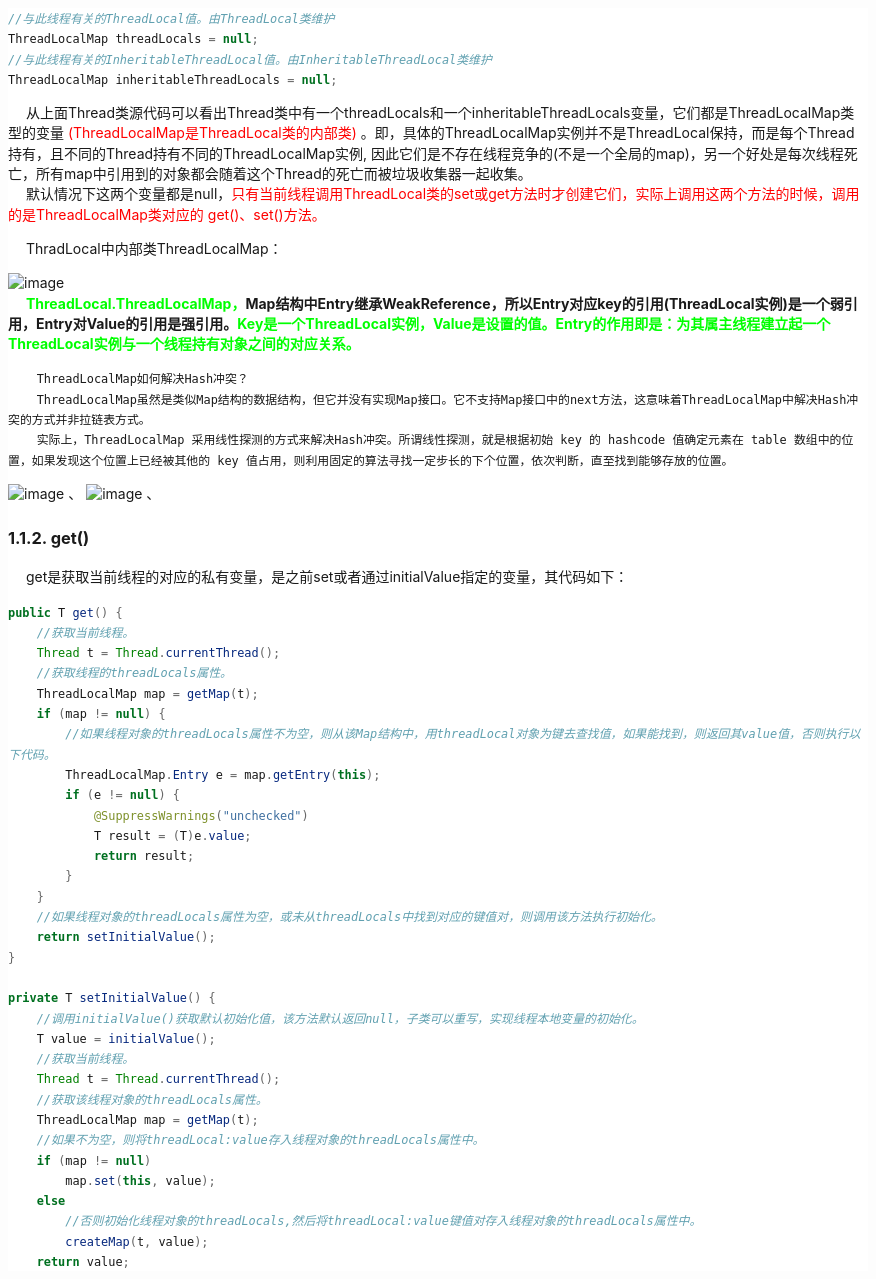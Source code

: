 ```java
//与此线程有关的ThreadLocal值。由ThreadLocal类维护
ThreadLocalMap threadLocals = null;
//与此线程有关的InheritableThreadLocal值。由InheritableThreadLocal类维护
ThreadLocalMap inheritableThreadLocals = null;
```
&emsp; 从上面Thread类源代码可以看出Thread类中有一个threadLocals和一个inheritableThreadLocals变量，它们都是ThreadLocalMap类型的变量 <font color = "red">(ThreadLocalMap是ThreadLocal类的内部类)</font> 。即，具体的ThreadLocalMap实例并不是ThreadLocal保持，而是每个Thread持有，且不同的Thread持有不同的ThreadLocalMap实例, 因此它们是不存在线程竞争的(不是一个全局的map)，另一个好处是每次线程死亡，所有map中引用到的对象都会随着这个Thread的死亡而被垃圾收集器一起收集。     
&emsp; 默认情况下这两个变量都是null，<font color = "red">只有当前线程调用ThreadLocal类的set或get方法时才创建它们，实际上调用这两个方法的时候，调用的是ThreadLocalMap类对应的 get()、set()方法。</font>  

&emsp; ThradLocal中内部类ThreadLocalMap：  

![image](https://gitee.com/wt1814/pic-host/raw/master/images/java/concurrent/multi-23.png)   
&emsp; **<font color = "lime">ThreadLocal.ThreadLocalMap，</font>Map结构中Entry继承WeakReference，所以Entry对应key的引用(ThreadLocal实例)是一个弱引用，Entry对Value的引用是强引用。<font color = "lime">Key是一个ThreadLocal实例，Value是设置的值。Entry的作用即是：为其属主线程建立起一个ThreadLocal实例与一个线程持有对象之间的对应关系。</font>**   
 
        ThreadLocalMap如何解决Hash冲突？
        ThreadLocalMap虽然是类似Map结构的数据结构，但它并没有实现Map接口。它不支持Map接口中的next方法，这意味着ThreadLocalMap中解决Hash冲突的方式并非拉链表方式。
        实际上，ThreadLocalMap 采用线性探测的方式来解决Hash冲突。所谓线性探测，就是根据初始 key 的 hashcode 值确定元素在 table 数组中的位置，如果发现这个位置上已经被其他的 key 值占用，则利用固定的算法寻找一定步长的下个位置，依次判断，直至找到能够存放的位置。

![image](https://gitee.com/wt1814/pic-host/raw/master/images/java/concurrent/multi-24.png)   、
![image](https://gitee.com/wt1814/pic-host/raw/master/images/java/concurrent/multi-59.png)   、

### 1.1.2. get()  
&emsp; get是获取当前线程的对应的私有变量，是之前set或者通过initialValue指定的变量，其代码如下：  

```java
public T get() {
    //获取当前线程。
    Thread t = Thread.currentThread();
    //获取线程的threadLocals属性。
    ThreadLocalMap map = getMap(t);
    if (map != null) {
        //如果线程对象的threadLocals属性不为空，则从该Map结构中，用threadLocal对象为键去查找值，如果能找到，则返回其value值，否则执行以下代码。
        ThreadLocalMap.Entry e = map.getEntry(this);
        if (e != null) {
            @SuppressWarnings("unchecked")
            T result = (T)e.value;
            return result;
        }
    }
    //如果线程对象的threadLocals属性为空，或未从threadLocals中找到对应的键值对，则调用该方法执行初始化。
    return setInitialValue();
}

private T setInitialValue() {
    //调用initialValue()获取默认初始化值，该方法默认返回null，子类可以重写，实现线程本地变量的初始化。
    T value = initialValue();
    //获取当前线程。
    Thread t = Thread.currentThread();
    //获取该线程对象的threadLocals属性。
    ThreadLocalMap map = getMap(t);
    //如果不为空，则将threadLocal:value存入线程对象的threadLocals属性中。
    if (map != null)
        map.set(this, value);
    else
        //否则初始化线程对象的threadLocals,然后将threadLocal:value键值对存入线程对象的threadLocals属性中。
        createMap(t, value);
    return value;
```